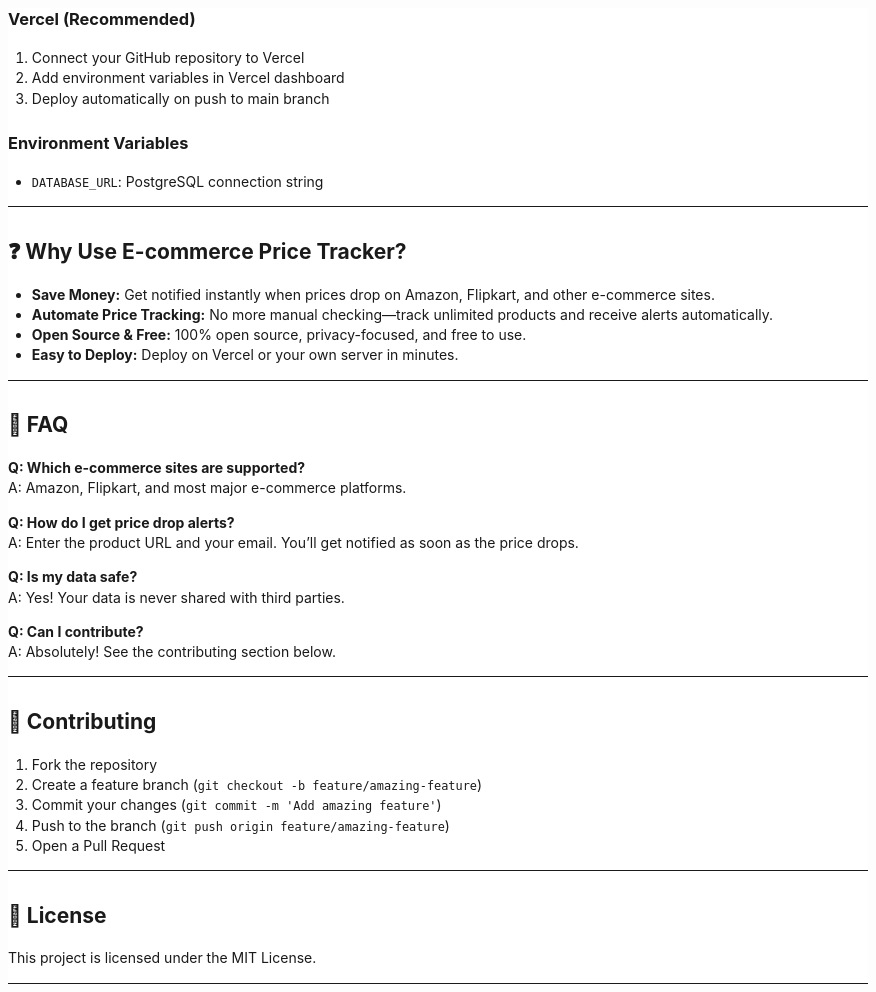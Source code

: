 ### Vercel (Recommended)
1. Connect your GitHub repository to Vercel
2. Add environment variables in Vercel dashboard
3. Deploy automatically on push to main branch

### Environment Variables
- `DATABASE_URL`: PostgreSQL connection string

---

## ❓ Why Use E-commerce Price Tracker?

- **Save Money:** Get notified instantly when prices drop on Amazon, Flipkart, and other e-commerce sites.
- **Automate Price Tracking:** No more manual checking—track unlimited products and receive alerts automatically.
- **Open Source & Free:** 100% open source, privacy-focused, and free to use.
- **Easy to Deploy:** Deploy on Vercel or your own server in minutes.

---

## 🙋 FAQ

**Q: Which e-commerce sites are supported?**  
A: Amazon, Flipkart, and most major e-commerce platforms.

**Q: How do I get price drop alerts?**  
A: Enter the product URL and your email. You’ll get notified as soon as the price drops.

**Q: Is my data safe?**  
A: Yes! Your data is never shared with third parties.

**Q: Can I contribute?**  
A: Absolutely! See the contributing section below.

---

## 🤝 Contributing

1. Fork the repository
2. Create a feature branch (`git checkout -b feature/amazing-feature`)
3. Commit your changes (`git commit -m 'Add amazing feature'`)
4. Push to the branch (`git push origin feature/amazing-feature`)
5. Open a Pull Request

---

## 📄 License

This project is licensed under the MIT License.

---
